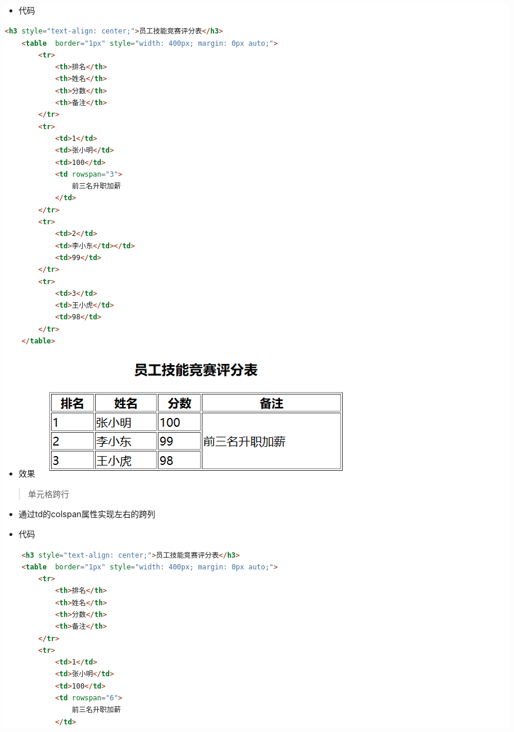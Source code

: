 - 代码
```html
<h3 style="text-align: center;">员工技能竞赛评分表</h3>  
    <table  border="1px" style="width: 400px; margin: 0px auto;">  
        <tr>  
            <th>排名</th>  
            <th>姓名</th>  
            <th>分数</th>  
            <th>备注</th>  
        </tr>  
        <tr>  
            <td>1</td>  
            <td>张小明</td>  
            <td>100</td>  
            <td rowspan="3">  
                前三名升职加薪  
            </td>  
        </tr>  
        <tr>  
            <td>2</td>  
            <td>李小东</td></td>  
            <td>99</td>  
        </tr>  
        <tr>  
            <td>3</td>  
            <td>王小虎</td>  
            <td>98</td>  
        </tr>  
    </table>
```

- 效果
![](assets/02.%20HTML常见使用_image_10.png)

> 单元格跨行

- 通过td的colspan属性实现左右的跨列
    
- 代码
```html
    <h3 style="text-align: center;">员工技能竞赛评分表</h3>  
    <table  border="1px" style="width: 400px; margin: 0px auto;">  
        <tr>  
            <th>排名</th>  
            <th>姓名</th>  
            <th>分数</th>  
            <th>备注</th>  
        </tr>  
        <tr>  
            <td>1</td>  
            <td>张小明</td>  
            <td>100</td>  
            <td rowspan="6">  
                前三名升职加薪  
            </td>  
```